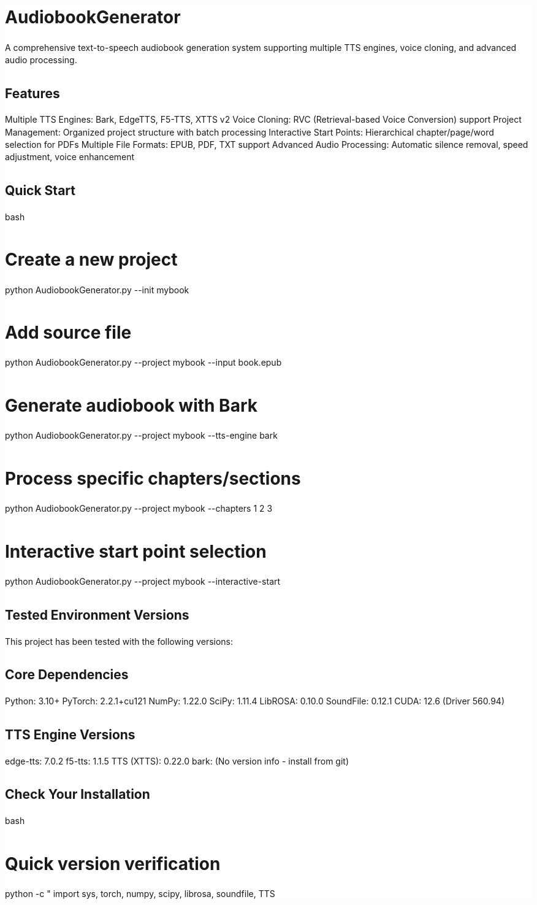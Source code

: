 # AudiobookGenerator
A comprehensive text-to-speech audiobook generation system supporting multiple TTS engines, voice cloning, and advanced audio processing.

## Features
Multiple TTS Engines: Bark, EdgeTTS, F5-TTS, XTTS v2
Voice Cloning: RVC (Retrieval-based Voice Conversion) support
Project Management: Organized project structure with batch processing
Interactive Start Points: Hierarchical chapter/page/word selection for PDFs
Multiple File Formats: EPUB, PDF, TXT support
Advanced Audio Processing: Automatic silence removal, speed adjustment, voice enhancement
## Quick Start
bash
# Create a new project
python AudiobookGenerator.py --init mybook

# Add source file
python AudiobookGenerator.py --project mybook --input book.epub

# Generate audiobook with Bark
python AudiobookGenerator.py --project mybook --tts-engine bark

# Process specific chapters/sections
python AudiobookGenerator.py --project mybook --chapters 1 2 3

# Interactive start point selection
python AudiobookGenerator.py --project mybook --interactive-start
## Tested Environment Versions
This project has been tested with the following versions:

## Core Dependencies
Python: 3.10+
PyTorch: 2.2.1+cu121
NumPy: 1.22.0
SciPy: 1.11.4
LibROSA: 0.10.0
SoundFile: 0.12.1
CUDA: 12.6 (Driver 560.94)
## TTS Engine Versions
edge-tts: 7.0.2
f5-tts: 1.1.5
TTS (XTTS): 0.22.0
bark: (No version info - install from git)
## Check Your Installation
bash
# Quick version verification
python -c "
import sys, torch, numpy, scipy, librosa, soundfile, TTS